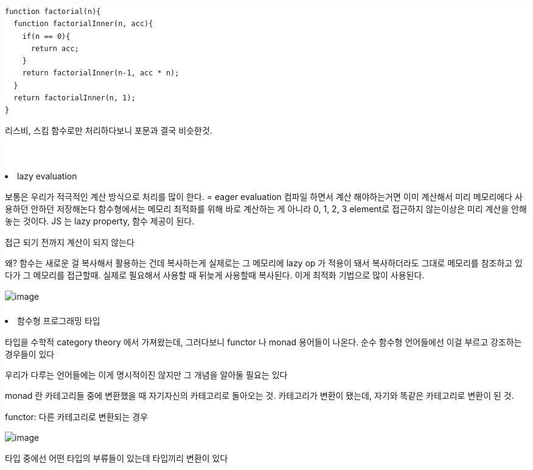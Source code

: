     function factorial(n){
      function factorialInner(n, acc){
        if(n == 0){
          return acc;
        }
        return factorialInner(n-1, acc * n);
      }
      return factorialInner(n, 1);
    }

리스비, 스킴 함수로만 처리하다보니 포문과 결국 비슷한것.

<br/>

<br>

<li> lazy evaluation

보통은 우리가 적극적인 계산 방식으로 처리를 많이 한다.
 = eager evaluation
 컴파일 하면서 계산 해야하는거면 이미 계산해서 미리 메모리에다 사용하던 안하던 저장해논다
 함수형에서는 메모리 최적화를 위해 바로 계산하는 게 아니라
 0, 1, 2, 3 element로 접근하지 않는이상은 미리 계산을 안해놓는 것이다.
 JS 는 lazy property, 함수 제공이 된다.

접근 되기 전까지 계산이 되지 않는다

왜? 함수는 새로운 걸 복사해서 활용하는 건데
복사하는게 실제로는 그 메모리에 lazy op 가 적용이 돼서
복사하더라도 그대로 메모리를 참조하고 있다가
그 메모리를 접근할때. 실제로 필요해서 사용할 때 뒤늦게 사용할때 복사된다.
이게 최적화 기법으로 많이 사용된다.

<img width="766" alt="image" src="https://user-images.githubusercontent.com/74404132/127393001-fdfc1df6-9540-401f-b7c4-f31d6d09fdb6.png">

<br/>


<br>

<li> 함수형 프로그래밍 타입

타입을 수학적 category theory 에서 가져왔는데,
그러다보니 functor 나 monad 용어들이 나온다.
순수 함수형 언어들에선 이걸 부르고 강조하는 경우들이 있다

우리가 다루는 언어들에는 이게 명시적이진 않지만 그 개념을 알아둘 필요는 있다

monad 란 카테고리들 중에 변환했을 때 자기자신의 카테고리로 돌아오는 것.
카테고리가 변환이 됐는데, 자기와 똑같은 카테고리로 변환이 된 것.

functor: 다른 카테고리로 변환되는 경우


<img width="633" alt="image" src="https://user-images.githubusercontent.com/74404132/127393374-8cc84f1a-6e86-446f-8eea-fb60bffb5310.png">


타입 중에선 어떤 타입의 부류들이 있는데 타입끼리 변환이 있다

